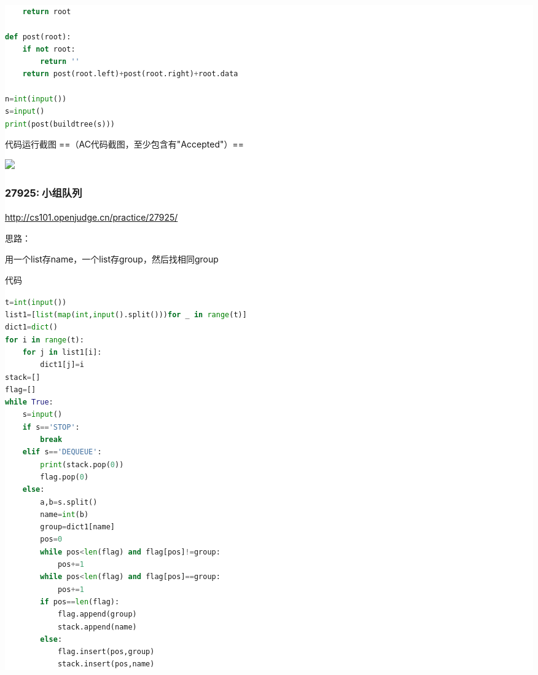 ```python
    return root

def post(root):
    if not root:
        return ''
    return post(root.left)+post(root.right)+root.data

n=int(input())
s=input()
print(post(buildtree(s)))
```

代码运行截图 ==（AC代码截图，至少包含有"Accepted"）==

![](https://github.com/heiheiha798/spring-cs201-yangtianjian/blob/47587f88aa4413d361c0034d02be853e7e4173cc/img/%E5%B1%8F%E5%B9%95%E6%88%AA%E5%9B%BE%202024-04-03%20170552.jpg)



### 27925: 小组队列

http://cs101.openjudge.cn/practice/27925/

思路：

用一个list存name，一个list存group，然后找相同group

代码

```python
t=int(input())
list1=[list(map(int,input().split()))for _ in range(t)]
dict1=dict()
for i in range(t):
    for j in list1[i]:
        dict1[j]=i
stack=[]
flag=[]
while True:
    s=input()
    if s=='STOP':
        break
    elif s=='DEQUEUE':
        print(stack.pop(0))
        flag.pop(0)
    else:
        a,b=s.split()
        name=int(b)
        group=dict1[name]
        pos=0
        while pos<len(flag) and flag[pos]!=group:
            pos+=1
        while pos<len(flag) and flag[pos]==group:
            pos+=1
        if pos==len(flag):
            flag.append(group)
            stack.append(name)
        else:
            flag.insert(pos,group)
            stack.insert(pos,name)
```
